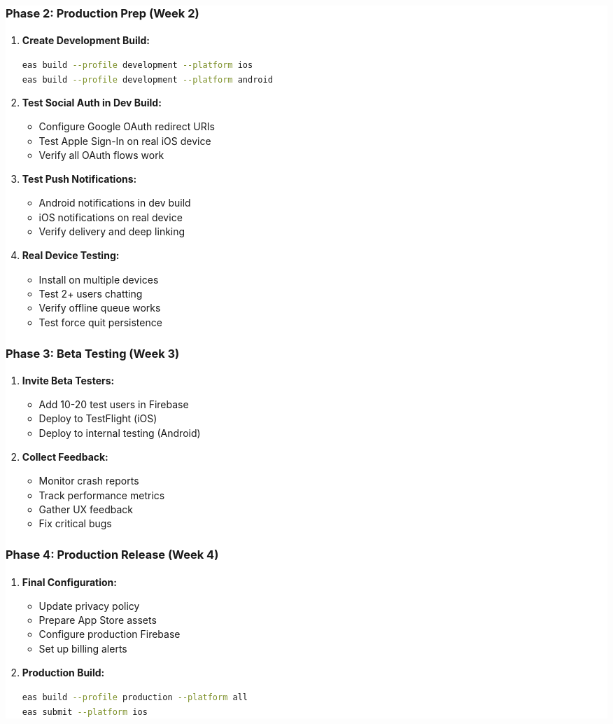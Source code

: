 ### Phase 2: Production Prep (Week 2)
1. **Create Development Build:**
   ```bash
   eas build --profile development --platform ios
   eas build --profile development --platform android
   ```

2. **Test Social Auth in Dev Build:**
   - Configure Google OAuth redirect URIs
   - Test Apple Sign-In on real iOS device
   - Verify all OAuth flows work

3. **Test Push Notifications:**
   - Android notifications in dev build
   - iOS notifications on real device
   - Verify delivery and deep linking

4. **Real Device Testing:**
   - Install on multiple devices
   - Test 2+ users chatting
   - Verify offline queue works
   - Test force quit persistence

### Phase 3: Beta Testing (Week 3)
1. **Invite Beta Testers:**
   - Add 10-20 test users in Firebase
   - Deploy to TestFlight (iOS)
   - Deploy to internal testing (Android)

2. **Collect Feedback:**
   - Monitor crash reports
   - Track performance metrics
   - Gather UX feedback
   - Fix critical bugs

### Phase 4: Production Release (Week 4)
1. **Final Configuration:**
   - Update privacy policy
   - Prepare App Store assets
   - Configure production Firebase
   - Set up billing alerts

2. **Production Build:**
   ```bash
   eas build --profile production --platform all
   eas submit --platform ios
